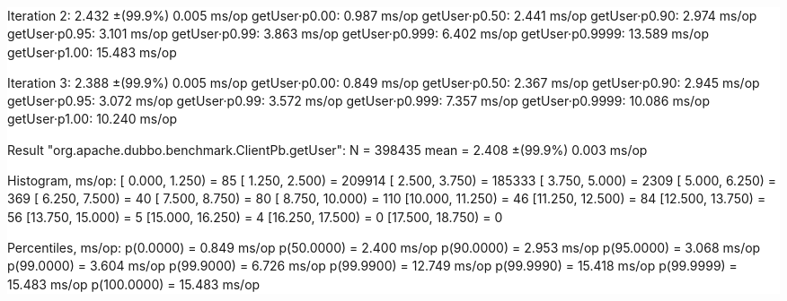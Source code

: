 Iteration   2: 2.432 ±(99.9%) 0.005 ms/op
                 getUser·p0.00:   0.987 ms/op
                 getUser·p0.50:   2.441 ms/op
                 getUser·p0.90:   2.974 ms/op
                 getUser·p0.95:   3.101 ms/op
                 getUser·p0.99:   3.863 ms/op
                 getUser·p0.999:  6.402 ms/op
                 getUser·p0.9999: 13.589 ms/op
                 getUser·p1.00:   15.483 ms/op

Iteration   3: 2.388 ±(99.9%) 0.005 ms/op
                 getUser·p0.00:   0.849 ms/op
                 getUser·p0.50:   2.367 ms/op
                 getUser·p0.90:   2.945 ms/op
                 getUser·p0.95:   3.072 ms/op
                 getUser·p0.99:   3.572 ms/op
                 getUser·p0.999:  7.357 ms/op
                 getUser·p0.9999: 10.086 ms/op
                 getUser·p1.00:   10.240 ms/op



Result "org.apache.dubbo.benchmark.ClientPb.getUser":
  N = 398435
  mean =      2.408 ±(99.9%) 0.003 ms/op

  Histogram, ms/op:
    [ 0.000,  1.250) = 85 
    [ 1.250,  2.500) = 209914 
    [ 2.500,  3.750) = 185333 
    [ 3.750,  5.000) = 2309 
    [ 5.000,  6.250) = 369 
    [ 6.250,  7.500) = 40 
    [ 7.500,  8.750) = 80 
    [ 8.750, 10.000) = 110 
    [10.000, 11.250) = 46 
    [11.250, 12.500) = 84 
    [12.500, 13.750) = 56 
    [13.750, 15.000) = 5 
    [15.000, 16.250) = 4 
    [16.250, 17.500) = 0 
    [17.500, 18.750) = 0 

  Percentiles, ms/op:
      p(0.0000) =      0.849 ms/op
     p(50.0000) =      2.400 ms/op
     p(90.0000) =      2.953 ms/op
     p(95.0000) =      3.068 ms/op
     p(99.0000) =      3.604 ms/op
     p(99.9000) =      6.726 ms/op
     p(99.9900) =     12.749 ms/op
     p(99.9990) =     15.418 ms/op
     p(99.9999) =     15.483 ms/op
    p(100.0000) =     15.483 ms/op
